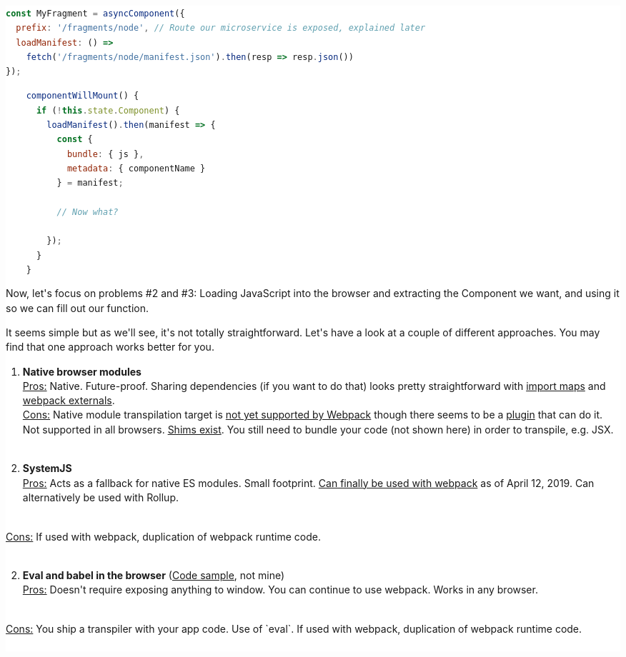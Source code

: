 ```javascript
const MyFragment = asyncComponent({
  prefix: '/fragments/node', // Route our microservice is exposed, explained later
  loadManifest: () =>
    fetch('/fragments/node/manifest.json').then(resp => resp.json())
});
```

```javascript
    componentWillMount() {
      if (!this.state.Component) {
        loadManifest().then(manifest => {
          const {
            bundle: { js },
            metadata: { componentName }
          } = manifest;

          // Now what?

        });
      }
    }

```

Now, let's focus on problems #2 and #3: Loading JavaScript into the browser and
extracting the Component we want, and using it so we can fill out our function.

It seems simple but as we'll see, it's not totally straightforward. Let's
have a look at a couple of different approaches. You may find that one
approach works better for you.

1. **Native browser modules**<br/>
  <u>Pros:</u> Native. Future-proof. Sharing dependencies (if you want to do that)
  looks pretty straightforward with [import maps](https://github.com/WICG/import-maps) and
  [webpack externals](https://webpack.js.org/configuration/externals/).<br/>
  <u>Cons:</u> Native module transpilation target is [not yet supported by Webpack](https://github.com/webpack/webpack/issues/2933)
  though there seems to be a [plugin](https://www.npmjs.com/package/webpack-babel-multi-target-plugin)
  that can do it.  Not supported in all browsers. [Shims exist](https://github.com/guybedford/es-module-shims).
  You still need to bundle your code (not shown here) in order to
  transpile, e.g. JSX.<br/><br/>

3. **SystemJS**<br/>
  <u>Pros:</u> Acts as a fallback for native ES modules. Small footprint. [Can
  finally be used with webpack](https://github.com/systemjs/systemjs#compatibility-with-webpack)
  as of April 12, 2019. Can alternatively be used with Rollup.
  <br/>
  <u>Cons:</u> If used with webpack, duplication of webpack runtime code.
  <br/><br/>

2. **Eval and babel in the browser** ([Code sample](https://codepen.io/qborreda/pen/JZyEaj), not mine)<br/>
  <u>Pros:</u> Doesn't require exposing anything to window. You can continue
  to use webpack. Works in any browser.
  <br/>
  <u>Cons:</u> You ship a transpiler with your app code. Use of `eval`. If used with
  webpack, duplication of webpack runtime code.
  <br/><br/>

